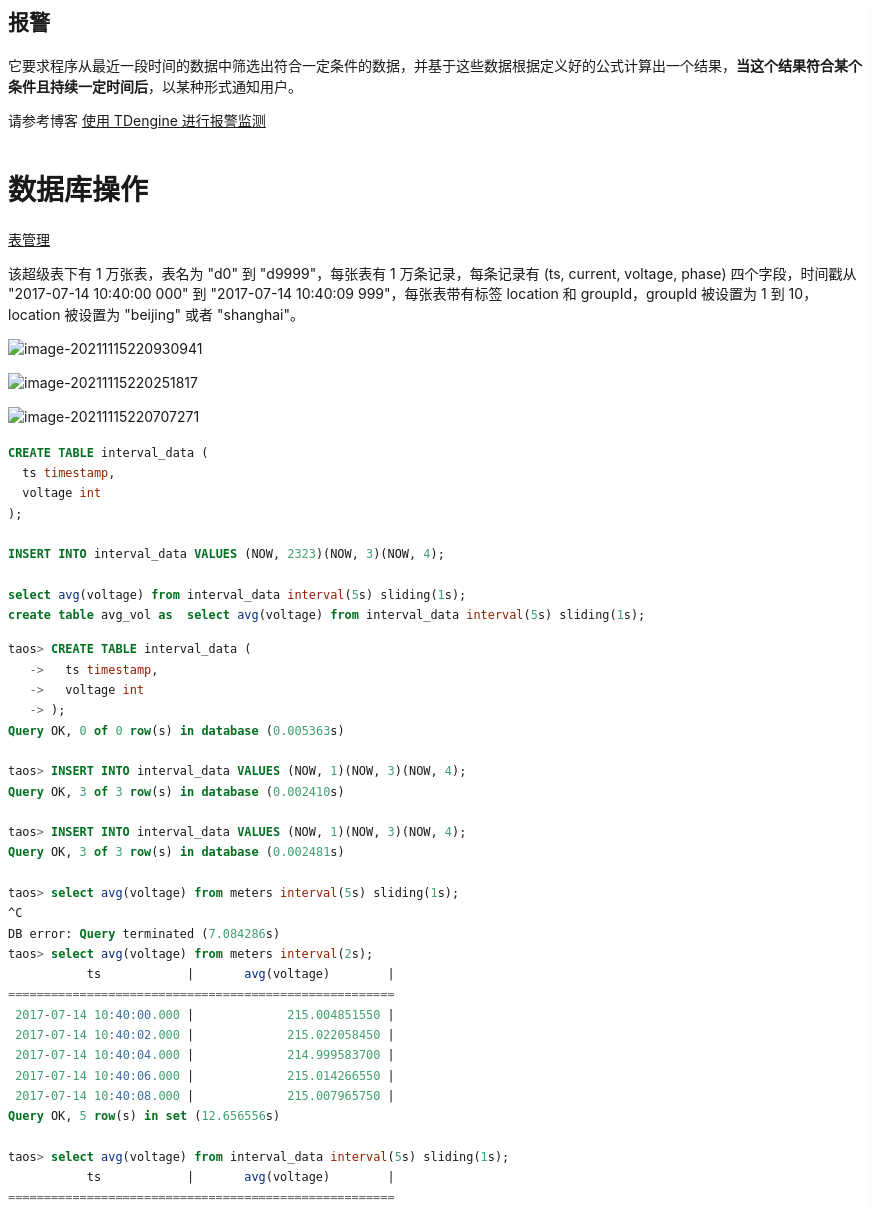 
## 报警

它要求程序从最近一段时间的数据中筛选出符合一定条件的数据，并基于这些数据根据定义好的公式计算出一个结果，**当这个结果符合某个条件且持续一定时间后**，以某种形式通知用户。

请参考博客 [使用 TDengine 进行报警监测](https://www.taosdata.com/blog/2020/04/14/1438.html) 



# 数据库操作

[表管理](https://www.taosdata.com/cn/documentation20/taos-sql#%E8%A1%A8%E7%AE%A1%E7%90%86)

该超级表下有 1 万张表，表名为 "d0" 到 "d9999"，每张表有 1 万条记录，每条记录有 (ts, current, voltage, phase) 四个字段，时间戳从 "2017-07-14 10:40:00 000" 到 "2017-07-14 10:40:09 999"，每张表带有标签 location 和 groupId，groupId 被设置为 1 到 10， location 被设置为 "beijing" 或者 "shanghai"。

![image-20211115220930941](https://tva1.sinaimg.cn/large/008i3skNgy1gwg6usmkp1j317o0towh5.jpg)

![image-20211115220251817](https://tva1.sinaimg.cn/large/008i3skNgy1gwg6nvm6myj31qy0retd1.jpg)

![image-20211115220707271](https://tva1.sinaimg.cn/large/008i3skNgy1gwg6sauczij310e0u0gor.jpg)



```sql
CREATE TABLE interval_data (
  ts timestamp,
  voltage int
);

INSERT INTO interval_data VALUES (NOW, 2323)(NOW, 3)(NOW, 4);

select avg(voltage) from interval_data interval(5s) sliding(1s);
create table avg_vol as  select avg(voltage) from interval_data interval(5s) sliding(1s);
```

```sql
taos> CREATE TABLE interval_data (
   ->   ts timestamp,
   ->   voltage int
   -> );
Query OK, 0 of 0 row(s) in database (0.005363s)

taos> INSERT INTO interval_data VALUES (NOW, 1)(NOW, 3)(NOW, 4);
Query OK, 3 of 3 row(s) in database (0.002410s)

taos> INSERT INTO interval_data VALUES (NOW, 1)(NOW, 3)(NOW, 4);
Query OK, 3 of 3 row(s) in database (0.002481s)

taos> select avg(voltage) from meters interval(5s) sliding(1s);
^C
DB error: Query terminated (7.084286s)
taos> select avg(voltage) from meters interval(2s);
           ts            |       avg(voltage)        |
======================================================
 2017-07-14 10:40:00.000 |             215.004851550 |
 2017-07-14 10:40:02.000 |             215.022058450 |
 2017-07-14 10:40:04.000 |             214.999583700 |
 2017-07-14 10:40:06.000 |             215.014266550 |
 2017-07-14 10:40:08.000 |             215.007965750 |
Query OK, 5 row(s) in set (12.656556s)

taos> select avg(voltage) from interval_data interval(5s) sliding(1s);
           ts            |       avg(voltage)        |
======================================================
```